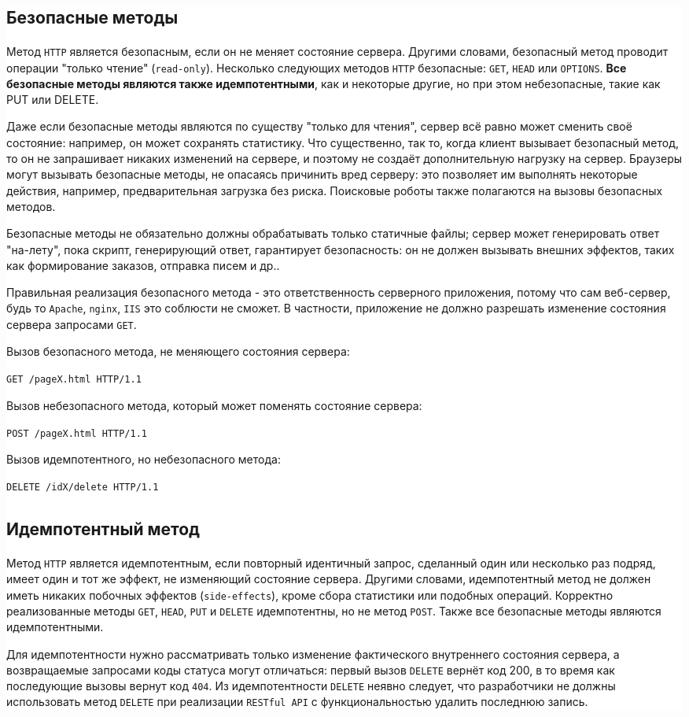 ## Безопасные методы 

Метод `HTTP` является безопасным, если он не меняет состояние сервера. Другими словами, безопасный метод проводит операции "только чтение" (`read-only`). 
Несколько следующих методов `HTTP` безопасные: `GET`, `HEAD` или `OPTIONS`. **Все безопасные методы являются также идемпотентными**, как и некоторые другие, но 
при этом небезопасные, такие как PUT или DELETE.

Даже если безопасные методы являются по существу "только для чтения", сервер всё равно может сменить своё состояние: например, он может сохранять статистику. 
Что существенно, так то, когда клиент вызывает безопасный метод, то он не запрашивает никаких изменений на сервере, и поэтому не создаёт дополнительную 
нагрузку на сервер. Браузеры могут вызывать безопасные методы, не опасаясь причинить вред серверу: это позволяет им выполнять некоторые действия, например, 
предварительная загрузка без риска. Поисковые роботы также полагаются на вызовы безопасных методов.

Безопасные методы не обязательно должны обрабатывать только статичные файлы; сервер может генерировать ответ "на-лету", пока скрипт, генерирующий ответ, 
гарантирует безопасность: он не должен вызывать внешних эффектов, таких как формирование заказов, отправка писем и др..

Правильная реализация безопасного метода - это ответственность серверного приложения, потому что сам веб-сервер, будь то `Apache`, `nginx`, `IIS` это соблюсти 
не сможет. В частности, приложение не должно разрешать изменение состояния сервера запросами `GET`.

Вызов безопасного метода, не меняющего состояния сервера:

```
GET /pageX.html HTTP/1.1
```

Вызов небезопасного метода, который может поменять состояние сервера:

```
POST /pageX.html HTTP/1.1 
```

Вызов идемпотентного, но небезопасного метода:

```
DELETE /idX/delete HTTP/1.1
```

## Идемпотентный метод

Метод `HTTP` является идемпотентным, если повторный идентичный запрос, сделанный один или несколько раз подряд, имеет один и тот же эффект, не изменяющий 
состояние сервера. Другими словами, идемпотентный метод не должен иметь никаких побочных эффектов (`side-effects`), кроме сбора статистики или подобных 
операций. Корректно реализованные методы `GET`, `HEAD`, `PUT` и `DELETE` идемпотентны, но не метод `POST`. Также все безопасные методы являются идемпотентными.

Для идемпотентности нужно рассматривать только изменение фактического внутреннего состояния сервера, а возвращаемые запросами коды статуса могут отличаться: 
первый вызов `DELETE` вернёт код 200, в то время как последующие вызовы вернут код `404`. Из идемпотентности `DELETE` неявно следует, что разработчики не 
должны использовать метод `DELETE` при реализации `RESTful API` с функциональностью удалить последнюю запись.
